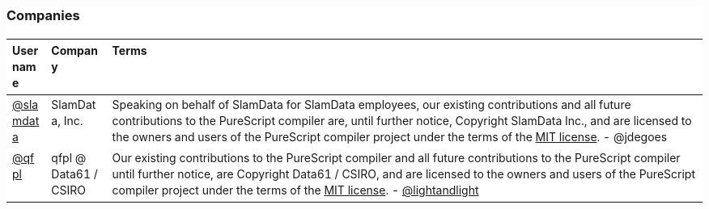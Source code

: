 ### Companies

| Username | Company | Terms |
| :------- | :--- | :------ |
| [@slamdata](https://github.com/slamdata) | SlamData, Inc. | Speaking on behalf of SlamData for SlamData employees, our existing contributions and all future contributions to the PureScript compiler are, until further notice, Copyright SlamData Inc., and are licensed to the owners and users of the PureScript compiler project under the terms of the [MIT license](http://opensource.org/licenses/MIT). - @jdegoes |
| [@qfpl](https://github.com/qfpl) | qfpl @ Data61 / CSIRO | Our existing contributions to the PureScript compiler and all future contributions to the PureScript compiler until further notice, are Copyright Data61 / CSIRO, and are licensed to the owners and users of the PureScript compiler project under the terms of the [MIT license](http://opensource.org/licenses/MIT). - [@lightandlight](https://github.com/lightandlight) |
